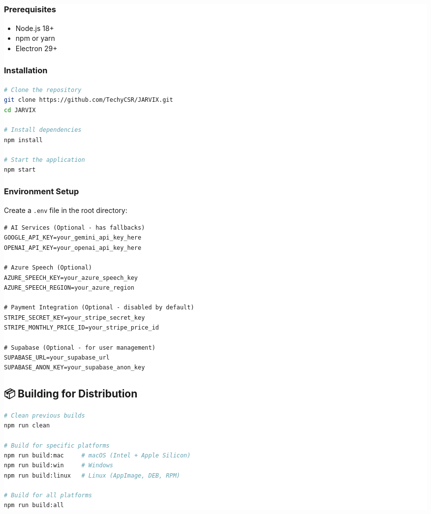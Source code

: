 ### Prerequisites

- Node.js 18+ 
- npm or yarn
- Electron 29+

### Installation

```bash
# Clone the repository
git clone https://github.com/TechyCSR/JARVIX.git
cd JARVIX

# Install dependencies
npm install

# Start the application
npm start
```

### Environment Setup

Create a `.env` file in the root directory:

```env
# AI Services (Optional - has fallbacks)
GOOGLE_API_KEY=your_gemini_api_key_here
OPENAI_API_KEY=your_openai_api_key_here

# Azure Speech (Optional)
AZURE_SPEECH_KEY=your_azure_speech_key
AZURE_SPEECH_REGION=your_azure_region

# Payment Integration (Optional - disabled by default)
STRIPE_SECRET_KEY=your_stripe_secret_key
STRIPE_MONTHLY_PRICE_ID=your_stripe_price_id

# Supabase (Optional - for user management)
SUPABASE_URL=your_supabase_url
SUPABASE_ANON_KEY=your_supabase_anon_key
```

## 📦 Building for Distribution

```bash
# Clean previous builds
npm run clean

# Build for specific platforms
npm run build:mac     # macOS (Intel + Apple Silicon)
npm run build:win     # Windows
npm run build:linux   # Linux (AppImage, DEB, RPM)

# Build for all platforms
npm run build:all
```

